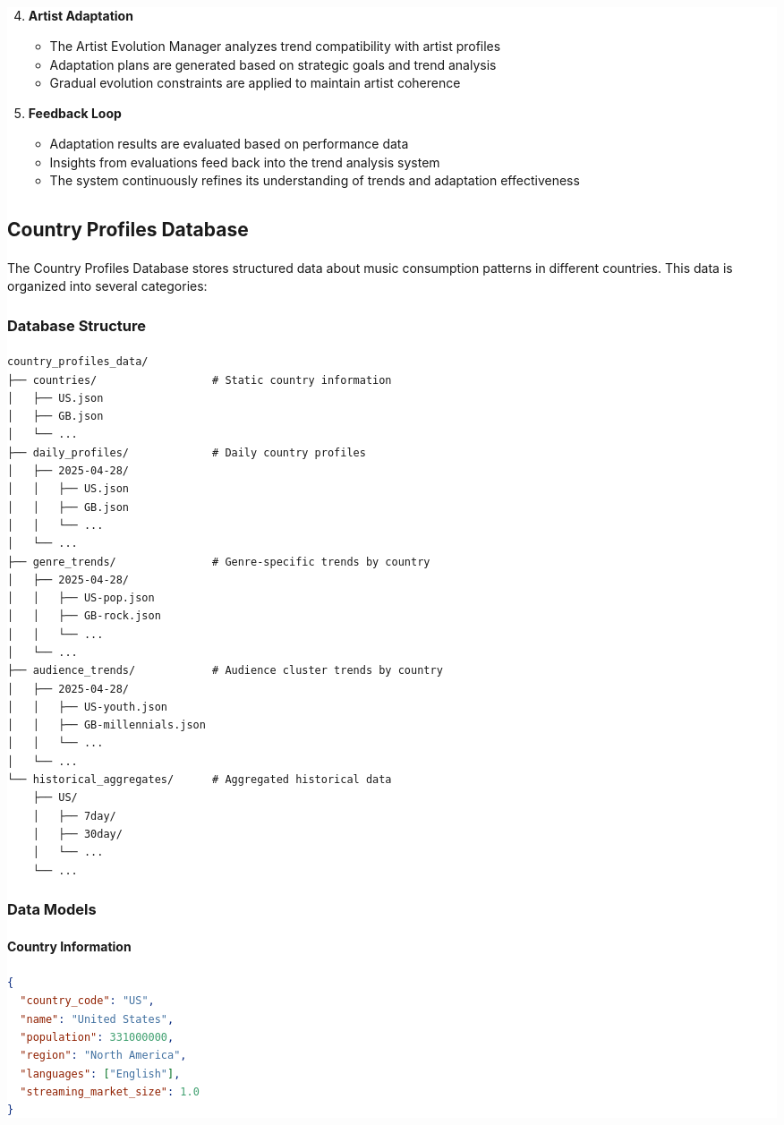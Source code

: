 4. **Artist Adaptation**
   - The Artist Evolution Manager analyzes trend compatibility with artist profiles
   - Adaptation plans are generated based on strategic goals and trend analysis
   - Gradual evolution constraints are applied to maintain artist coherence

5. **Feedback Loop**
   - Adaptation results are evaluated based on performance data
   - Insights from evaluations feed back into the trend analysis system
   - The system continuously refines its understanding of trends and adaptation effectiveness

## Country Profiles Database

The Country Profiles Database stores structured data about music consumption patterns in different countries. This data is organized into several categories:

### Database Structure

```
country_profiles_data/
├── countries/                  # Static country information
│   ├── US.json
│   ├── GB.json
│   └── ...
├── daily_profiles/             # Daily country profiles
│   ├── 2025-04-28/
│   │   ├── US.json
│   │   ├── GB.json
│   │   └── ...
│   └── ...
├── genre_trends/               # Genre-specific trends by country
│   ├── 2025-04-28/
│   │   ├── US-pop.json
│   │   ├── GB-rock.json
│   │   └── ...
│   └── ...
├── audience_trends/            # Audience cluster trends by country
│   ├── 2025-04-28/
│   │   ├── US-youth.json
│   │   ├── GB-millennials.json
│   │   └── ...
│   └── ...
└── historical_aggregates/      # Aggregated historical data
    ├── US/
    │   ├── 7day/
    │   ├── 30day/
    │   └── ...
    └── ...
```

### Data Models

#### Country Information
```json
{
  "country_code": "US",
  "name": "United States",
  "population": 331000000,
  "region": "North America",
  "languages": ["English"],
  "streaming_market_size": 1.0
}
```
